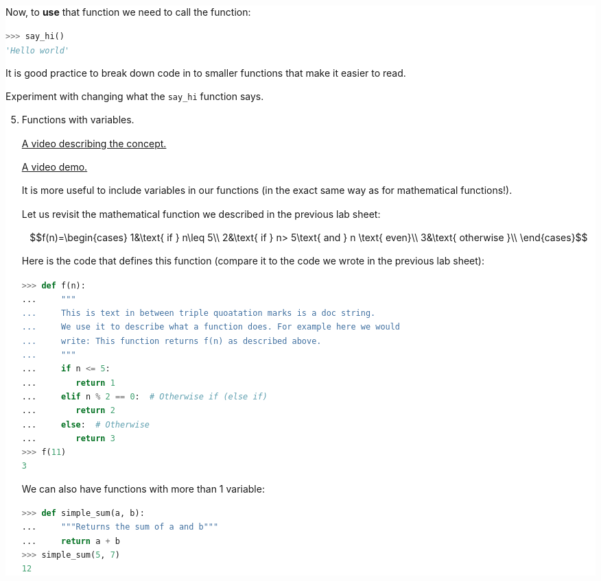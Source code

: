    Now, to **use** that function we need to call the function:

   ```python
   >>> say_hi()
   'Hello world'

   ```

   It is good practice to break down code in to smaller functions that make
   it easier to read.

   Experiment with changing what the `say_hi` function says.

5. Functions with variables.

   [A video describing the concept.](https://youtu.be/S-pzofb4Ok0)

   [A video demo.](https://youtu.be/X13uTM0GPjI)

   It is more useful to include variables in our functions (in the exact same
   way as for mathematical functions!).

   Let us revisit the mathematical function we described in the previous lab
   sheet:

   $$f(n)=\begin{cases}
   1&\text{ if } n\leq 5\\
   2&\text{ if } n> 5\text{ and } n \text{ even}\\
   3&\text{ otherwise }\\
   \end{cases}$$

   Here is the code that defines this function (compare it to the code we wrote
   in the previous lab sheet):

   ```python
   >>> def f(n):
   ...     """
   ...     This is text in between triple quoatation marks is a doc string.
   ...     We use it to describe what a function does. For example here we would
   ...     write: This function returns f(n) as described above.
   ...     """
   ...     if n <= 5:
   ...        return 1
   ...     elif n % 2 == 0:  # Otherwise if (else if)
   ...        return 2
   ...     else:  # Otherwise
   ...        return 3
   >>> f(11)
   3

   ```

   We can also have functions with more than 1 variable:

   ```python
   >>> def simple_sum(a, b):
   ...     """Returns the sum of a and b"""
   ...     return a + b
   >>> simple_sum(5, 7)
   12

   ```

